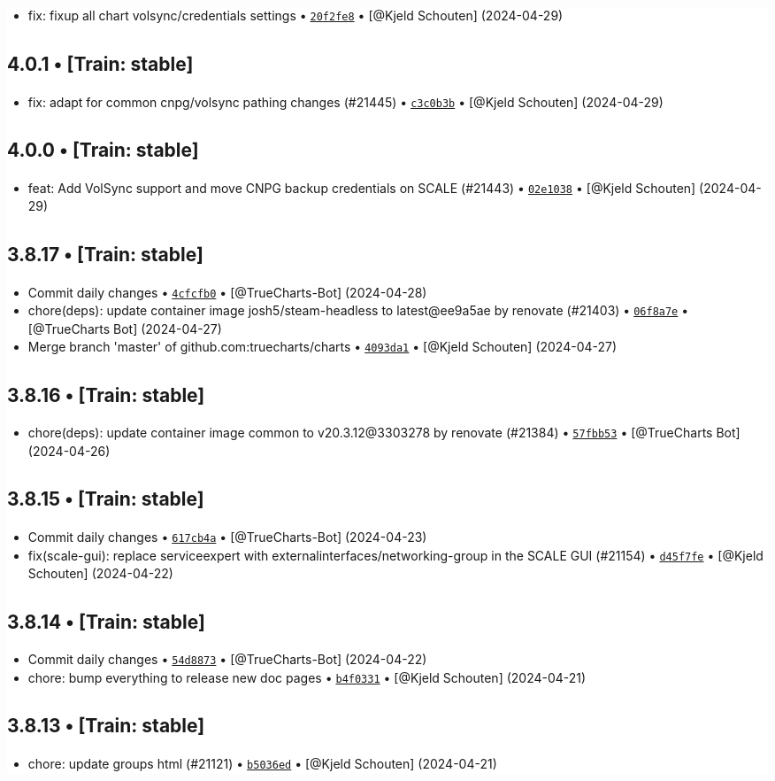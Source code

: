 - fix: fixup all chart volsync/credentials settings • [`20f2fe8`](https://github.com/trueforge-org/truecharts/commit/20f2fe834207c83906a9a505cce8c45aee76d2ed) • [@Kjeld Schouten] (2024-04-29)

## 4.0.1 • [Train: stable]

- fix: adapt for common cnpg/volsync pathing changes (#21445) • [`c3c0b3b`](https://github.com/trueforge-org/truecharts/commit/c3c0b3bc461923373054d678abb33e1426bb213f) • [@Kjeld Schouten] (2024-04-29)

## 4.0.0 • [Train: stable]

- feat: Add VolSync support and move CNPG backup credentials on SCALE (#21443) • [`02e1038`](https://github.com/trueforge-org/truecharts/commit/02e10381acd4056399f58c8c160610c9c6c79743) • [@Kjeld Schouten] (2024-04-29)

## 3.8.17 • [Train: stable]

- Commit daily changes • [`4cfcfb0`](https://github.com/trueforge-org/truecharts/commit/4cfcfb0324596df0870511c656314b8af9e3f7ee) • [@TrueCharts-Bot] (2024-04-28)
- chore(deps): update container image josh5/steam-headless to latest@ee9a5ae by renovate (#21403) • [`06f8a7e`](https://github.com/trueforge-org/truecharts/commit/06f8a7e99103336232cd94c093ced2c298077a30) • [@TrueCharts Bot] (2024-04-27)
- Merge branch &#39;master&#39; of github.com:truecharts/charts • [`4093da1`](https://github.com/trueforge-org/truecharts/commit/4093da14198218d1cc87512febb19aae2d1e9e5c) • [@Kjeld Schouten] (2024-04-27)

## 3.8.16 • [Train: stable]

- chore(deps): update container image common to v20.3.12@3303278 by renovate (#21384) • [`57fbb53`](https://github.com/trueforge-org/truecharts/commit/57fbb5341b78bd213370d2fa2bae2e0c7489eeef) • [@TrueCharts Bot] (2024-04-26)

## 3.8.15 • [Train: stable]

- Commit daily changes • [`617cb4a`](https://github.com/trueforge-org/truecharts/commit/617cb4ab93e0d04ce8d8b8a8f6d4ff8e93555555) • [@TrueCharts-Bot] (2024-04-23)
- fix(scale-gui): replace serviceexpert with externalinterfaces/networking-group in the SCALE GUI (#21154) • [`d45f7fe`](https://github.com/trueforge-org/truecharts/commit/d45f7fe497521d6032fde9792256356ae849019f) • [@Kjeld Schouten] (2024-04-22)

## 3.8.14 • [Train: stable]

- Commit daily changes • [`54d8873`](https://github.com/trueforge-org/truecharts/commit/54d88732dc1d0b07501c9c32038d316e8b841f23) • [@TrueCharts-Bot] (2024-04-22)
- chore: bump everything to release new doc pages • [`b4f0331`](https://github.com/trueforge-org/truecharts/commit/b4f0331ba851a4cd2f92289a1026f50684dc291d) • [@Kjeld Schouten] (2024-04-21)

## 3.8.13 • [Train: stable]

- chore: update groups html (#21121) • [`b5036ed`](https://github.com/trueforge-org/truecharts/commit/b5036ed2aab9d010274c7ce81064fbfe52328865) • [@Kjeld Schouten] (2024-04-21)
